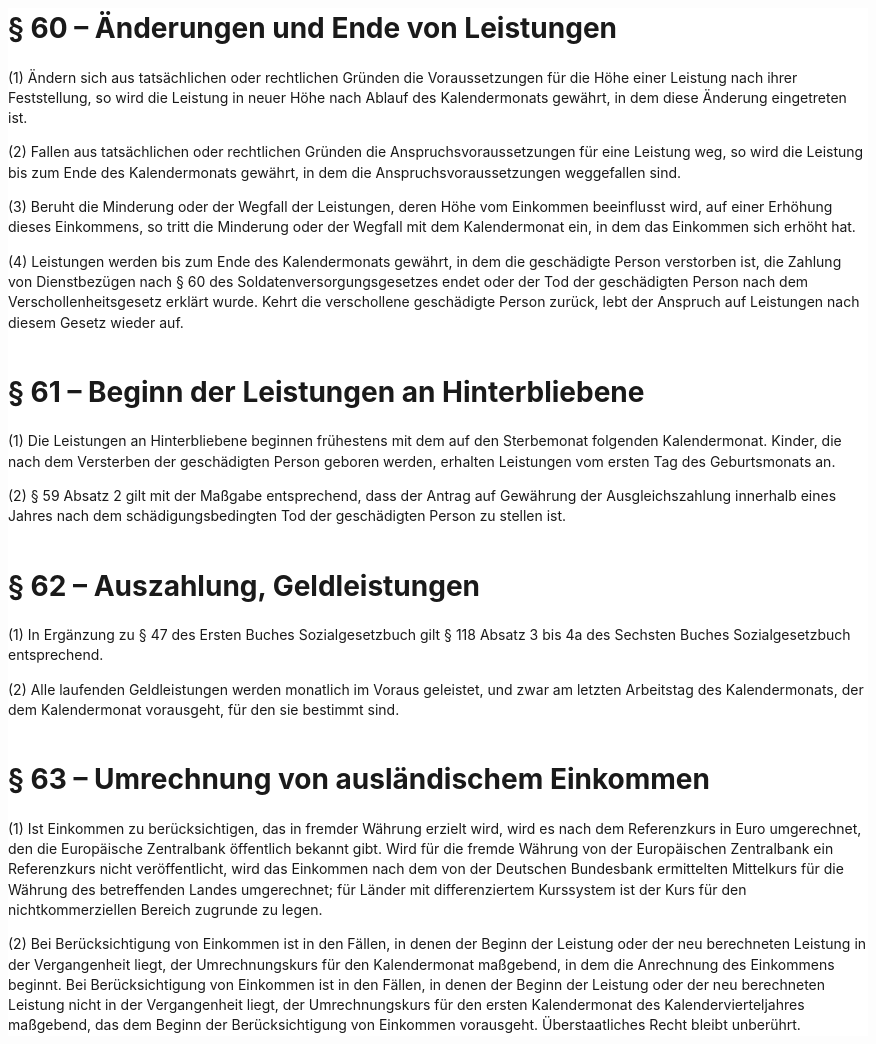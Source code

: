 # § 60 – Änderungen und Ende von Leistungen

(1) Ändern sich aus tatsächlichen oder rechtlichen Gründen die Voraussetzungen für die Höhe einer Leistung nach ihrer Feststellung, so wird die Leistung in neuer Höhe nach Ablauf des Kalendermonats gewährt, in dem diese Änderung eingetreten ist.

(2) Fallen aus tatsächlichen oder rechtlichen Gründen die Anspruchsvoraussetzungen für eine Leistung weg, so wird die Leistung bis zum Ende des Kalendermonats gewährt, in dem die Anspruchsvoraussetzungen weggefallen sind.

(3) Beruht die Minderung oder der Wegfall der Leistungen, deren Höhe vom Einkommen beeinflusst wird, auf einer Erhöhung dieses Einkommens, so tritt die Minderung oder der Wegfall mit dem Kalendermonat ein, in dem das Einkommen sich erhöht hat.

(4) Leistungen werden bis zum Ende des Kalendermonats gewährt, in dem die geschädigte Person verstorben ist, die Zahlung von Dienstbezügen nach § 60 des Soldatenversorgungsgesetzes endet oder der Tod der geschädigten Person nach dem Verschollenheitsgesetz erklärt wurde. Kehrt die verschollene geschädigte Person zurück, lebt der Anspruch auf Leistungen nach diesem Gesetz wieder auf.

# § 61 – Beginn der Leistungen an Hinterbliebene

(1) Die Leistungen an Hinterbliebene beginnen frühestens mit dem auf den Sterbemonat folgenden Kalendermonat. Kinder, die nach dem Versterben der geschädigten Person geboren werden, erhalten Leistungen vom ersten Tag des Geburtsmonats an.

(2) § 59 Absatz 2 gilt mit der Maßgabe entsprechend, dass der Antrag auf Gewährung der Ausgleichszahlung innerhalb eines Jahres nach dem schädigungsbedingten Tod der geschädigten Person zu stellen ist.

# § 62 – Auszahlung, Geldleistungen

(1) In Ergänzung zu § 47 des Ersten Buches Sozialgesetzbuch gilt § 118 Absatz 3 bis 4a des Sechsten Buches Sozialgesetzbuch entsprechend.

(2) Alle laufenden Geldleistungen werden monatlich im Voraus geleistet, und zwar am letzten Arbeitstag des Kalendermonats, der dem Kalendermonat vorausgeht, für den sie bestimmt sind.

# § 63 – Umrechnung von ausländischem Einkommen

(1) Ist Einkommen zu berücksichtigen, das in fremder Währung erzielt wird, wird es nach dem Referenzkurs in Euro umgerechnet, den die Europäische Zentralbank öffentlich bekannt gibt. Wird für die fremde Währung von der Europäischen Zentralbank ein Referenzkurs nicht veröffentlicht, wird das Einkommen nach dem von der Deutschen Bundesbank ermittelten Mittelkurs für die Währung des betreffenden Landes umgerechnet; für Länder mit differenziertem Kurssystem ist der Kurs für den nichtkommerziellen Bereich zugrunde zu legen.

(2) Bei Berücksichtigung von Einkommen ist in den Fällen, in denen der Beginn der Leistung oder der neu berechneten Leistung in der Vergangenheit liegt, der Umrechnungskurs für den Kalendermonat maßgebend, in dem die Anrechnung des Einkommens beginnt. Bei Berücksichtigung von Einkommen ist in den Fällen, in denen der Beginn der Leistung oder der neu berechneten Leistung nicht in der Vergangenheit liegt, der Umrechnungskurs für den ersten Kalendermonat des Kalendervierteljahres maßgebend, das dem Beginn der Berücksichtigung von Einkommen vorausgeht. Überstaatliches Recht bleibt unberührt.
